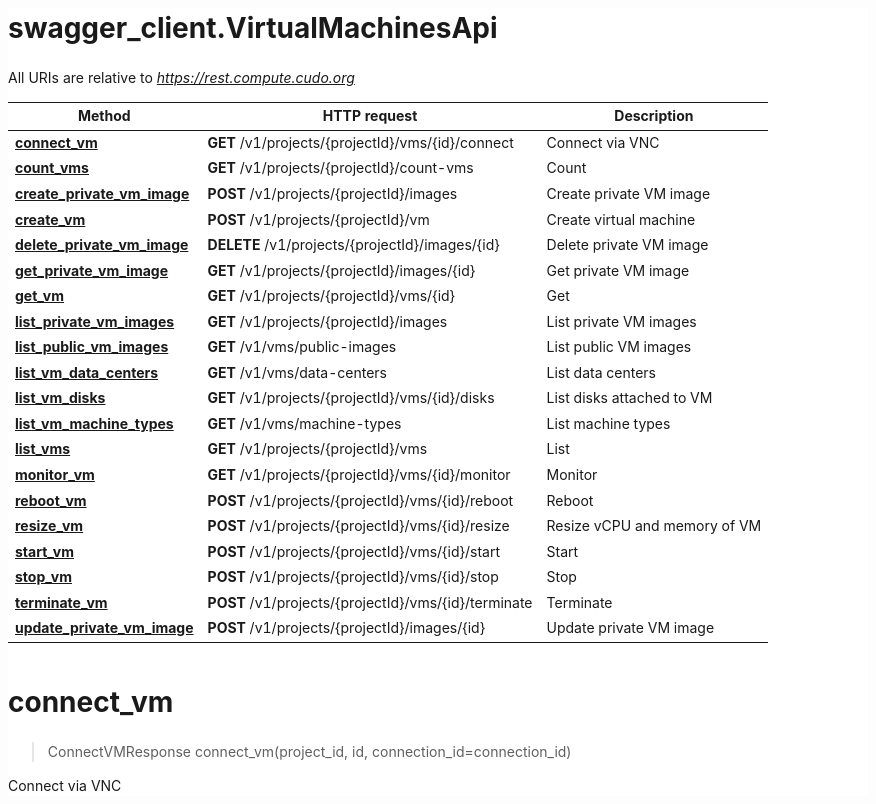 # swagger_client.VirtualMachinesApi

All URIs are relative to *https://rest.compute.cudo.org*

Method | HTTP request | Description
------------- | ------------- | -------------
[**connect_vm**](VirtualMachinesApi.md#connect_vm) | **GET** /v1/projects/{projectId}/vms/{id}/connect | Connect via VNC
[**count_vms**](VirtualMachinesApi.md#count_vms) | **GET** /v1/projects/{projectId}/count-vms | Count
[**create_private_vm_image**](VirtualMachinesApi.md#create_private_vm_image) | **POST** /v1/projects/{projectId}/images | Create private VM image
[**create_vm**](VirtualMachinesApi.md#create_vm) | **POST** /v1/projects/{projectId}/vm | Create virtual machine
[**delete_private_vm_image**](VirtualMachinesApi.md#delete_private_vm_image) | **DELETE** /v1/projects/{projectId}/images/{id} | Delete private VM image
[**get_private_vm_image**](VirtualMachinesApi.md#get_private_vm_image) | **GET** /v1/projects/{projectId}/images/{id} | Get private VM image
[**get_vm**](VirtualMachinesApi.md#get_vm) | **GET** /v1/projects/{projectId}/vms/{id} | Get
[**list_private_vm_images**](VirtualMachinesApi.md#list_private_vm_images) | **GET** /v1/projects/{projectId}/images | List private VM images
[**list_public_vm_images**](VirtualMachinesApi.md#list_public_vm_images) | **GET** /v1/vms/public-images | List public VM images
[**list_vm_data_centers**](VirtualMachinesApi.md#list_vm_data_centers) | **GET** /v1/vms/data-centers | List data centers
[**list_vm_disks**](VirtualMachinesApi.md#list_vm_disks) | **GET** /v1/projects/{projectId}/vms/{id}/disks | List disks attached to VM
[**list_vm_machine_types**](VirtualMachinesApi.md#list_vm_machine_types) | **GET** /v1/vms/machine-types | List machine types
[**list_vms**](VirtualMachinesApi.md#list_vms) | **GET** /v1/projects/{projectId}/vms | List
[**monitor_vm**](VirtualMachinesApi.md#monitor_vm) | **GET** /v1/projects/{projectId}/vms/{id}/monitor | Monitor
[**reboot_vm**](VirtualMachinesApi.md#reboot_vm) | **POST** /v1/projects/{projectId}/vms/{id}/reboot | Reboot
[**resize_vm**](VirtualMachinesApi.md#resize_vm) | **POST** /v1/projects/{projectId}/vms/{id}/resize | Resize vCPU and memory of VM
[**start_vm**](VirtualMachinesApi.md#start_vm) | **POST** /v1/projects/{projectId}/vms/{id}/start | Start
[**stop_vm**](VirtualMachinesApi.md#stop_vm) | **POST** /v1/projects/{projectId}/vms/{id}/stop | Stop
[**terminate_vm**](VirtualMachinesApi.md#terminate_vm) | **POST** /v1/projects/{projectId}/vms/{id}/terminate | Terminate
[**update_private_vm_image**](VirtualMachinesApi.md#update_private_vm_image) | **POST** /v1/projects/{projectId}/images/{id} | Update private VM image


# **connect_vm**
> ConnectVMResponse connect_vm(project_id, id, connection_id=connection_id)

Connect via VNC
